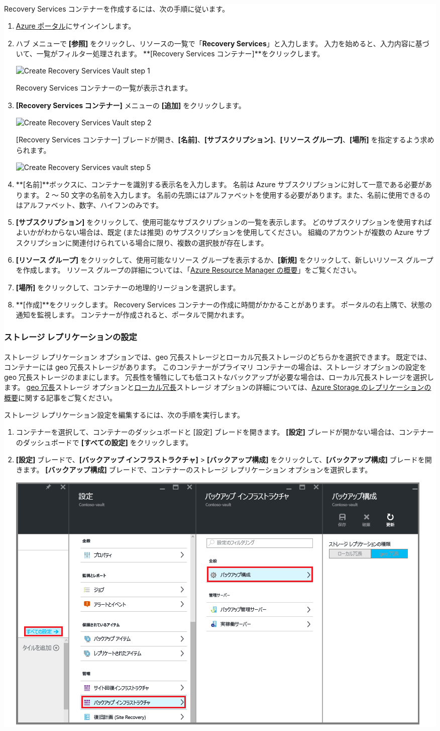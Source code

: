 Recovery Services コンテナーを作成するには、次の手順に従います。

1. [Azure ポータル](https://portal.azure.com/)にサインインします。
2. ハブ メニューで **[参照]** をクリックし、リソースの一覧で「**Recovery Services**」と入力します。 入力を始めると、入力内容に基づいて、一覧がフィルター処理されます。 **[Recovery Services コンテナー]**をクリックします。

    ![Create Recovery Services Vault step 1](./media/backup-azure-microsoft-azure-backup/open-recovery-services-vault.png) <br/>

    Recovery Services コンテナーの一覧が表示されます。
3. **[Recovery Services コンテナー]** メニューの **[追加]** をクリックします。

    ![Create Recovery Services Vault step 2](./media/backup-azure-microsoft-azure-backup/rs-vault-menu.png)

    [Recovery Services コンテナー] ブレードが開き、**[名前]**、**[サブスクリプション]**、**[リソース グループ]**、**[場所]** を指定するよう求められます。

    ![Create Recovery Services vault step 5](./media/backup-azure-microsoft-azure-backup/rs-vault-attributes.png)
4. **[名前]**ボックスに、コンテナーを識別する表示名を入力します。 名前は Azure サブスクリプションに対して一意である必要があります。 2 ～ 50 文字の名前を入力します。 名前の先頭にはアルファベットを使用する必要があります。また、名前に使用できるのはアルファベット、数字、ハイフンのみです。
5. **[サブスクリプション]** をクリックして、使用可能なサブスクリプションの一覧を表示します。 どのサブスクリプションを使用すればよいかがわからない場合は、既定 (または推奨) のサブスクリプションを使用してください。 組織のアカウントが複数の Azure サブスクリプションに関連付けられている場合に限り、複数の選択肢が存在します。
6. **[リソース グループ]** をクリックして、使用可能なリソース グループを表示するか、**[新規]** をクリックして、新しいリソース グループを作成します。 リソース グループの詳細については、「[Azure Resource Manager の概要](../azure-resource-manager/resource-group-overview.md)」をご覧ください。
7. **[場所]** をクリックして、コンテナーの地理的リージョンを選択します。
8. **[作成]**をクリックします。 Recovery Services コンテナーの作成に時間がかかることがあります。 ポータルの右上隅で、状態の通知を監視します。
   コンテナーが作成されると、ポータルで開かれます。

### <a name="set-storage-replication"></a>ストレージ レプリケーションの設定
ストレージ レプリケーション オプションでは、geo 冗長ストレージとローカル冗長ストレージのどちらかを選択できます。 既定では、コンテナーには geo 冗長ストレージがあります。 このコンテナーがプライマリ コンテナーの場合は、ストレージ オプションの設定を geo 冗長ストレージのままにします。 冗長性を犠牲にしても低コストなバックアップが必要な場合は、ローカル冗長ストレージを選択します。 [geo 冗長](../storage/common/storage-redundancy.md#geo-redundant-storage)ストレージ オプションと[ローカル冗長](../storage/common/storage-redundancy.md#locally-redundant-storage)ストレージ オプションの詳細については、[Azure Storage のレプリケーションの概要](../storage/common/storage-redundancy.md)に関する記事をご覧ください。

ストレージ レプリケーション設定を編集するには、次の手順を実行します。

1. コンテナーを選択して、コンテナーのダッシュボードと [設定] ブレードを開きます。 **[設定]** ブレードが開かない場合は、コンテナーのダッシュボードで **[すべての設定]** をクリックします。
2. **[設定]** ブレードで、**[バックアップ インフラストラクチャ]** > **[バックアップ構成]** をクリックして、**[バックアップ構成]** ブレードを開きます。 **[バックアップ構成]** ブレードで、コンテナーのストレージ レプリケーション オプションを選択します。

    ![バックアップ資格情報コンテナーの一覧](./media/backup-azure-vms-first-look-arm/choose-storage-configuration-rs-vault.png)